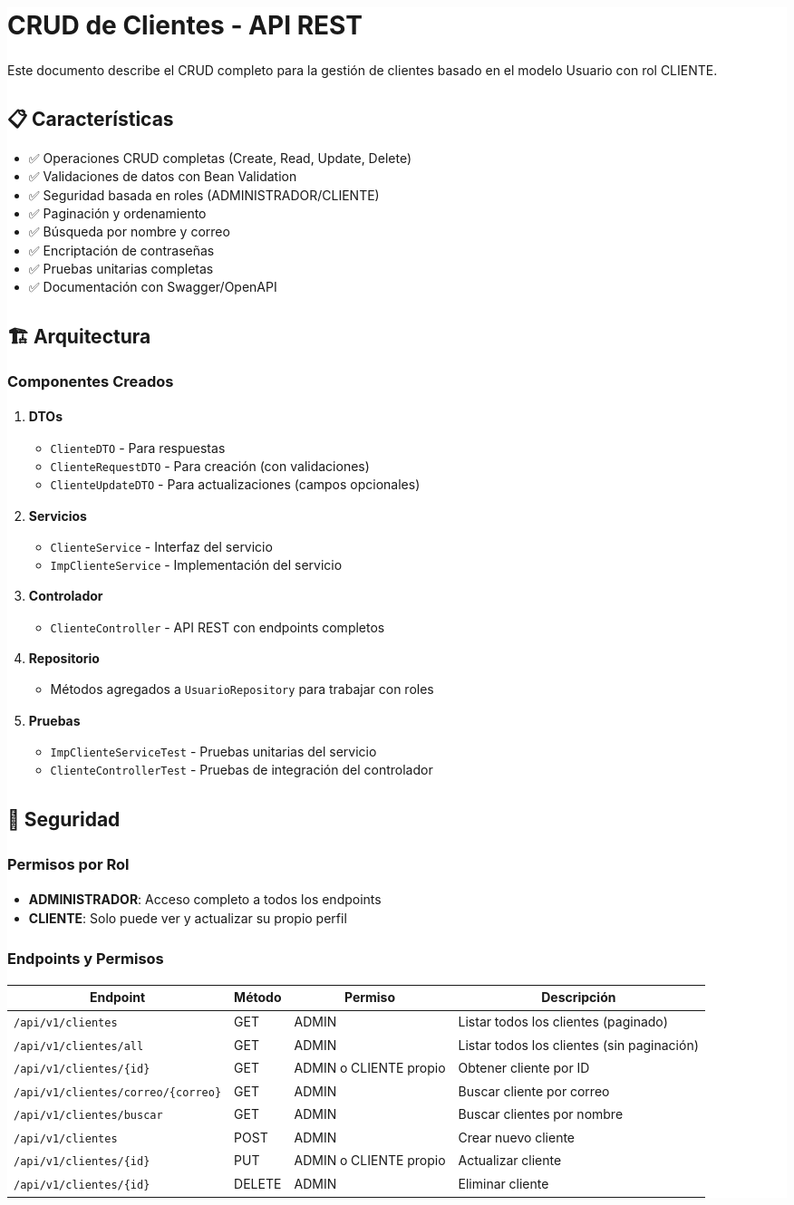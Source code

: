 # CRUD de Clientes - API REST

Este documento describe el CRUD completo para la gestión de clientes basado en el modelo Usuario con rol CLIENTE.

## 📋 Características

- ✅ Operaciones CRUD completas (Create, Read, Update, Delete)
- ✅ Validaciones de datos con Bean Validation
- ✅ Seguridad basada en roles (ADMINISTRADOR/CLIENTE)
- ✅ Paginación y ordenamiento
- ✅ Búsqueda por nombre y correo
- ✅ Encriptación de contraseñas
- ✅ Pruebas unitarias completas
- ✅ Documentación con Swagger/OpenAPI

## 🏗️ Arquitectura

### Componentes Creados

1. **DTOs**
   - `ClienteDTO` - Para respuestas
   - `ClienteRequestDTO` - Para creación (con validaciones)
   - `ClienteUpdateDTO` - Para actualizaciones (campos opcionales)

2. **Servicios**
   - `ClienteService` - Interfaz del servicio
   - `ImpClienteService` - Implementación del servicio

3. **Controlador**
   - `ClienteController` - API REST con endpoints completos

4. **Repositorio**
   - Métodos agregados a `UsuarioRepository` para trabajar con roles

5. **Pruebas**
   - `ImpClienteServiceTest` - Pruebas unitarias del servicio
   - `ClienteControllerTest` - Pruebas de integración del controlador

## 🔐 Seguridad

### Permisos por Rol

- **ADMINISTRADOR**: Acceso completo a todos los endpoints
- **CLIENTE**: Solo puede ver y actualizar su propio perfil

### Endpoints y Permisos

| Endpoint | Método | Permiso | Descripción |
|----------|--------|---------|-------------|
| `/api/v1/clientes` | GET | ADMIN | Listar todos los clientes (paginado) |
| `/api/v1/clientes/all` | GET | ADMIN | Listar todos los clientes (sin paginación) |
| `/api/v1/clientes/{id}` | GET | ADMIN o CLIENTE propio | Obtener cliente por ID |
| `/api/v1/clientes/correo/{correo}` | GET | ADMIN | Buscar cliente por correo |
| `/api/v1/clientes/buscar` | GET | ADMIN | Buscar clientes por nombre |
| `/api/v1/clientes` | POST | ADMIN | Crear nuevo cliente |
| `/api/v1/clientes/{id}` | PUT | ADMIN o CLIENTE propio | Actualizar cliente |
| `/api/v1/clientes/{id}` | DELETE | ADMIN | Eliminar cliente |